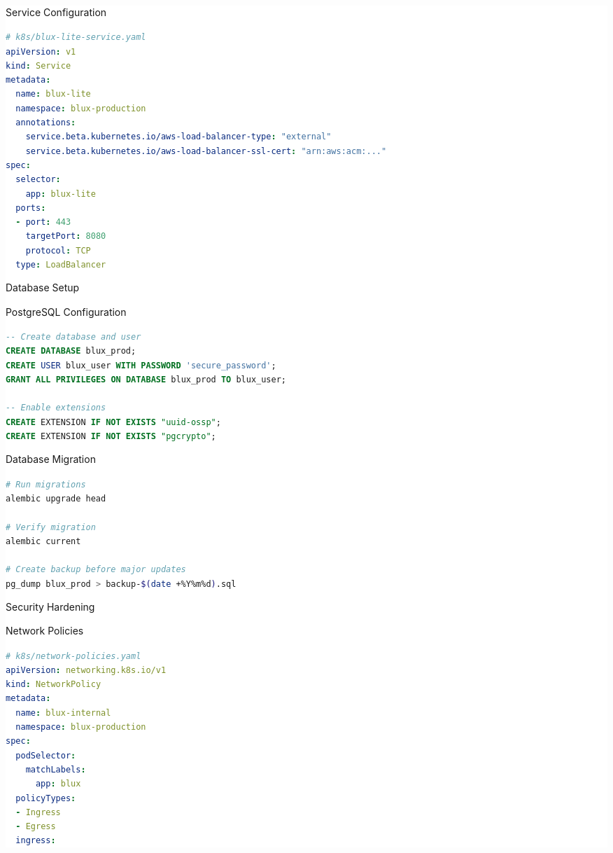 Service Configuration

```yaml
# k8s/blux-lite-service.yaml
apiVersion: v1
kind: Service
metadata:
  name: blux-lite
  namespace: blux-production
  annotations:
    service.beta.kubernetes.io/aws-load-balancer-type: "external"
    service.beta.kubernetes.io/aws-load-balancer-ssl-cert: "arn:aws:acm:..."
spec:
  selector:
    app: blux-lite
  ports:
  - port: 443
    targetPort: 8080
    protocol: TCP
  type: LoadBalancer
```

Database Setup

PostgreSQL Configuration

```sql
-- Create database and user
CREATE DATABASE blux_prod;
CREATE USER blux_user WITH PASSWORD 'secure_password';
GRANT ALL PRIVILEGES ON DATABASE blux_prod TO blux_user;

-- Enable extensions
CREATE EXTENSION IF NOT EXISTS "uuid-ossp";
CREATE EXTENSION IF NOT EXISTS "pgcrypto";
```

Database Migration

```bash
# Run migrations
alembic upgrade head

# Verify migration
alembic current

# Create backup before major updates
pg_dump blux_prod > backup-$(date +%Y%m%d).sql
```

Security Hardening

Network Policies

```yaml
# k8s/network-policies.yaml
apiVersion: networking.k8s.io/v1
kind: NetworkPolicy
metadata:
  name: blux-internal
  namespace: blux-production
spec:
  podSelector:
    matchLabels:
      app: blux
  policyTypes:
  - Ingress
  - Egress
  ingress:
```